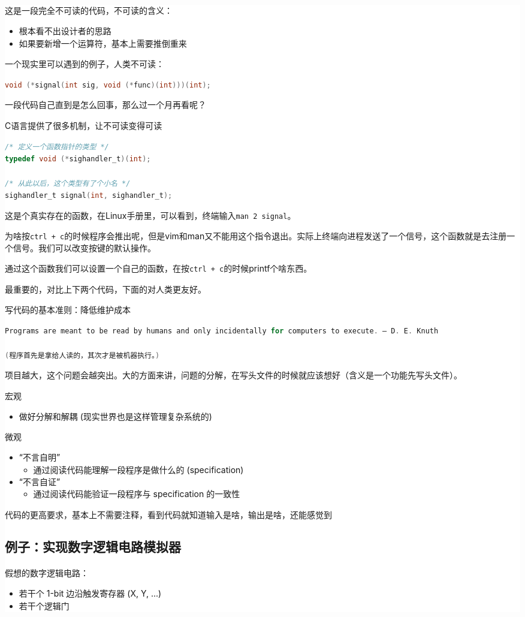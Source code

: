 这是一段完全不可读的代码，不可读的含义：
- 根本看不出设计者的思路
- 如果要新增一个运算符，基本上需要推倒重来


一个现实里可以遇到的例子，人类不可读：

```c
void (*signal(int sig, void (*func)(int)))(int);
```

一段代码自己直到是怎么回事，那么过一个月再看呢？

C语言提供了很多机制，让不可读变得可读

```c
/* 定义一个函数指针的类型 */
typedef void (*sighandler_t)(int);

/* 从此以后，这个类型有了个小名 */
sighandler_t signal(int, sighandler_t);
```

这是个真实存在的函数，在Linux手册里，可以看到，终端输入`man 2 signal`。

为啥按`ctrl + c`的时候程序会推出呢，但是vim和man又不能用这个指令退出。实际上终端向进程发送了一个信号，这个函数就是去注册一个信号。我们可以改变按键的默认操作。

通过这个函数我们可以设置一个自己的函数，在按`ctrl + c`的时候printf个啥东西。

最重要的，对比上下两个代码，下面的对人类更友好。

写代码的基本准则：降低维护成本

```c
Programs are meant to be read by humans and only incidentally for computers to execute. — D. E. Knuth

(程序首先是拿给人读的，其次才是被机器执行。)
```

项目越大，这个问题会越突出。大的方面来讲，问题的分解，在写头文件的时候就应该想好（含义是一个功能先写头文件）。

宏观
- 做好分解和解耦 (现实世界也是这样管理复杂系统的)

微观
- “不言自明”
  - 通过阅读代码能理解一段程序是做什么的 (specification)
- “不言自证”
  - 通过阅读代码能验证一段程序与 specification 的一致性

代码的更高要求，基本上不需要注释，看到代码就知道输入是啥，输出是啥，还能感觉到


## 例子：实现数字逻辑电路模拟器

假想的数字逻辑电路：
- 若干个 1-bit 边沿触发寄存器 (X, Y, ...)
- 若干个逻辑门
